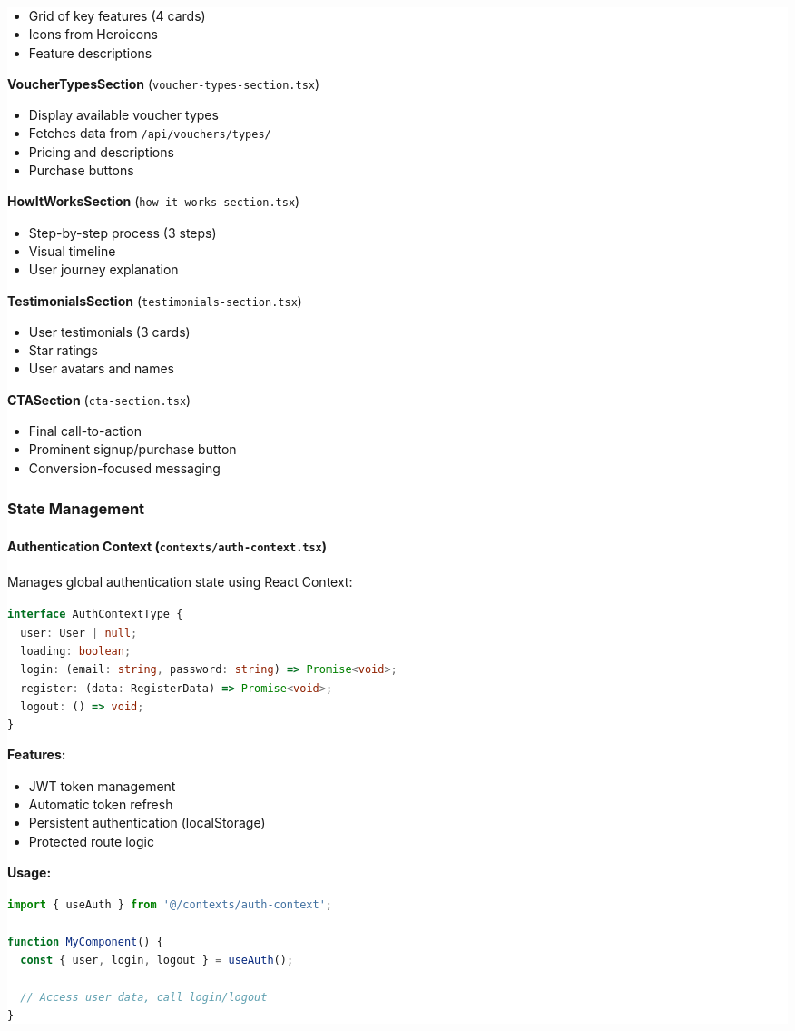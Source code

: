 - Grid of key features (4 cards)
- Icons from Heroicons
- Feature descriptions

**VoucherTypesSection** (`voucher-types-section.tsx`)

- Display available voucher types
- Fetches data from `/api/vouchers/types/`
- Pricing and descriptions
- Purchase buttons

**HowItWorksSection** (`how-it-works-section.tsx`)

- Step-by-step process (3 steps)
- Visual timeline
- User journey explanation

**TestimonialsSection** (`testimonials-section.tsx`)

- User testimonials (3 cards)
- Star ratings
- User avatars and names

**CTASection** (`cta-section.tsx`)

- Final call-to-action
- Prominent signup/purchase button
- Conversion-focused messaging

### State Management

#### Authentication Context (`contexts/auth-context.tsx`)

Manages global authentication state using React Context:

```typescript
interface AuthContextType {
  user: User | null;
  loading: boolean;
  login: (email: string, password: string) => Promise<void>;
  register: (data: RegisterData) => Promise<void>;
  logout: () => void;
}
```

**Features:**

- JWT token management
- Automatic token refresh
- Persistent authentication (localStorage)
- Protected route logic

**Usage:**

```typescript
import { useAuth } from '@/contexts/auth-context';

function MyComponent() {
  const { user, login, logout } = useAuth();
  
  // Access user data, call login/logout
}
```
